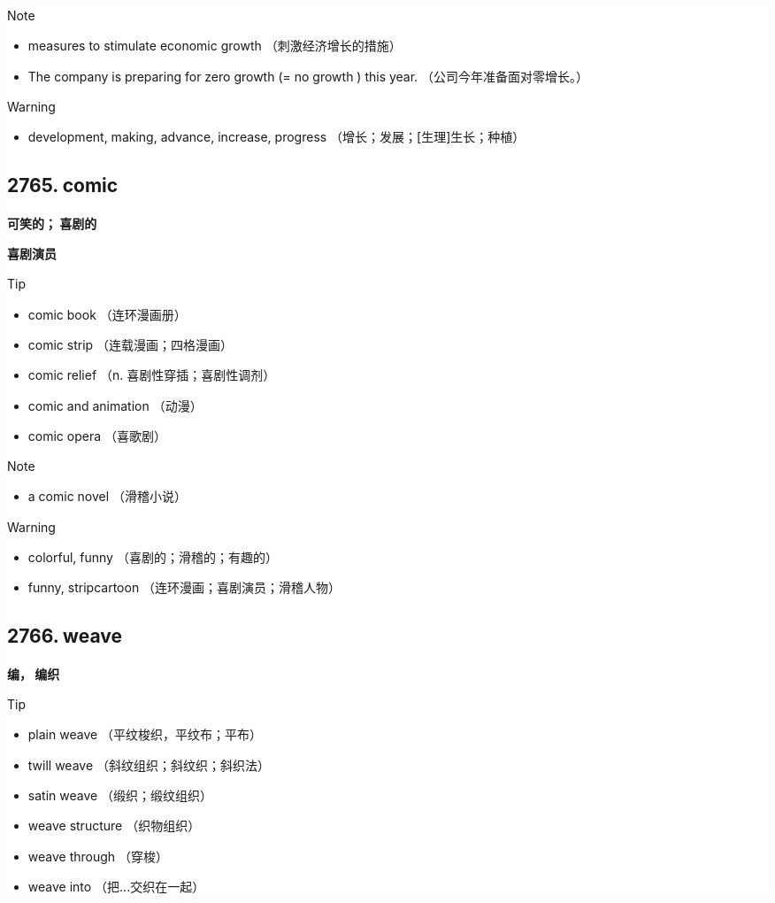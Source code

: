 > [!NOTE]
>
> - measures to stimulate economic growth （刺激经济增长的措施）
>
> - The company is preparing for zero growth (= no growth ) this year. （公司今年准备面对零增长。）
>

> [!WARNING]
>
> - development, making, advance, increase, progress （增长；发展；[生理]生长；种植）
>

## 2765. comic

**可笑的； 喜剧的**

**喜剧演员**

> [!TIP]
>
> - comic book （连环漫画册）
>
> - comic strip （连载漫画；四格漫画）
>
> - comic relief （n. 喜剧性穿插；喜剧性调剂）
>
> - comic and animation （动漫）
>
> - comic opera （喜歌剧）
>

> [!NOTE]
>
> - a comic novel （滑稽小说）
>

> [!WARNING]
>
> - colorful, funny （喜剧的；滑稽的；有趣的）
>
> - funny, stripcartoon （连环漫画；喜剧演员；滑稽人物）
>

## 2766. weave

**编， 编织**

> [!TIP]
>
> - plain weave （平纹梭织，平纹布；平布）
>
> - twill weave （斜纹组织；斜纹织；斜织法）
>
> - satin weave （缎织；缎纹组织）
>
> - weave structure （织物组织）
>
> - weave through （穿梭）
>
> - weave into （把...交织在一起）
>

